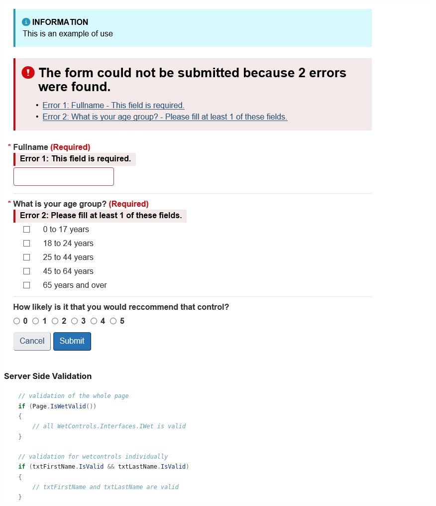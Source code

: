 ![Preview](preview-wetcontrols.gif)

### Server Side Validation

```C#
	// validation of the whole page
	if (Page.IsWetValid())
	{
		// all WetControls.Interfaces.IWet is valid
	}

	// validation for wetcontrols individually
	if (txtFirstName.IsValid && txtLastName.IsValid)
	{
		// txtFirstName and txtLastName are valid
	}
```
